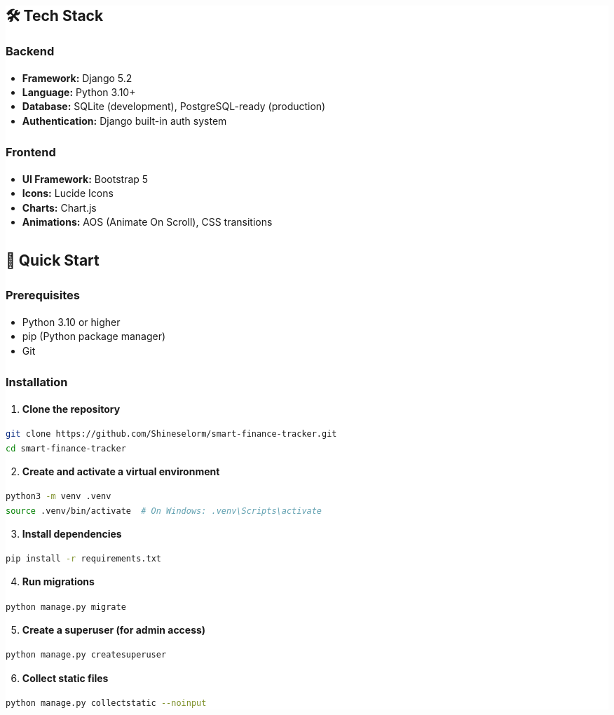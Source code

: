 ## 🛠 Tech Stack

### Backend
- **Framework:** Django 5.2
- **Language:** Python 3.10+
- **Database:** SQLite (development), PostgreSQL-ready (production)
- **Authentication:** Django built-in auth system

### Frontend
- **UI Framework:** Bootstrap 5
- **Icons:** Lucide Icons
- **Charts:** Chart.js
- **Animations:** AOS (Animate On Scroll), CSS transitions


## 🚀 Quick Start

### Prerequisites
- Python 3.10 or higher
- pip (Python package manager)
- Git

### Installation

1. **Clone the repository**
```bash
git clone https://github.com/Shineselorm/smart-finance-tracker.git
cd smart-finance-tracker
```

2. **Create and activate a virtual environment**
```bash
python3 -m venv .venv
source .venv/bin/activate  # On Windows: .venv\Scripts\activate
```

3. **Install dependencies**
```bash
pip install -r requirements.txt
```

4. **Run migrations**
```bash
python manage.py migrate
```

5. **Create a superuser (for admin access)**
```bash
python manage.py createsuperuser
```

6. **Collect static files**
```bash
python manage.py collectstatic --noinput
```

